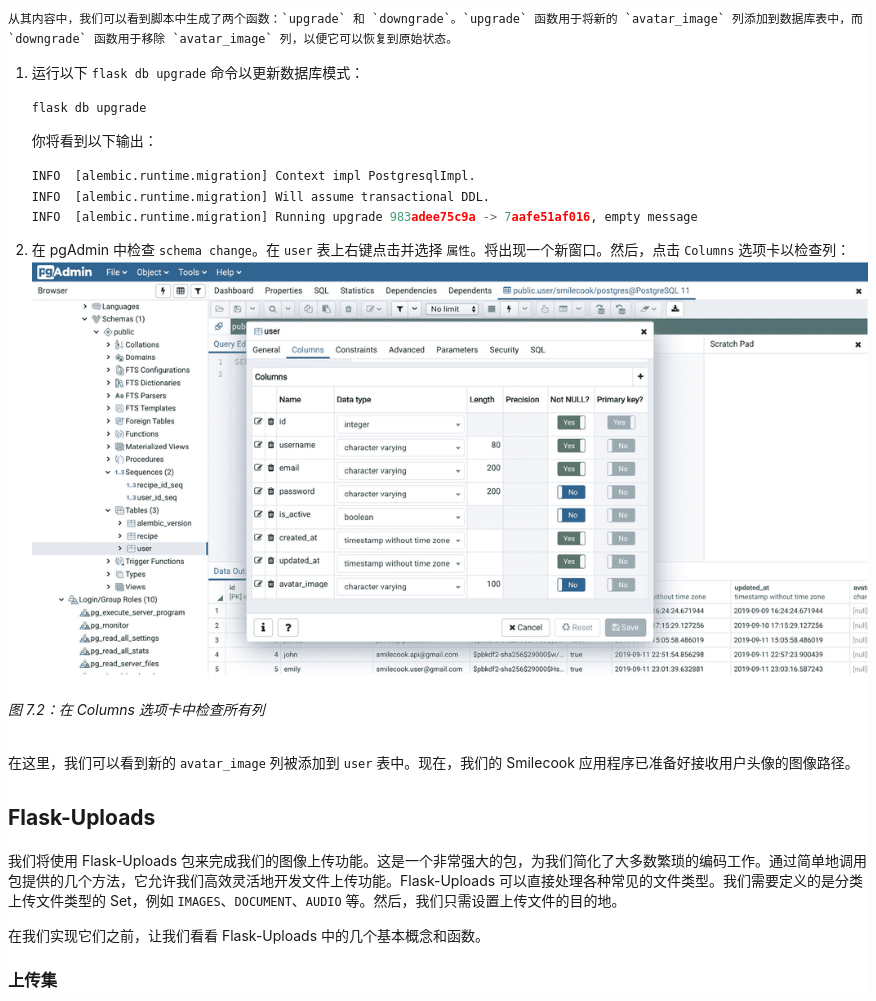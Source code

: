     从其内容中，我们可以看到脚本中生成了两个函数：`upgrade` 和 `downgrade`。`upgrade` 函数用于将新的 `avatar_image` 列添加到数据库表中，而 `downgrade` 函数用于移除 `avatar_image` 列，以便它可以恢复到原始状态。

1.  运行以下 `flask db upgrade` 命令以更新数据库模式：

    ```py
    flask db upgrade
    ```

    你将看到以下输出：

    ```py
    INFO  [alembic.runtime.migration] Context impl PostgresqlImpl.
    INFO  [alembic.runtime.migration] Will assume transactional DDL.
    INFO  [alembic.runtime.migration] Running upgrade 983adee75c9a -> 7aafe51af016, empty message
    ```

1.  在 pgAdmin 中检查 `schema change`。在 `user` 表上右键点击并选择 `属性`。将出现一个新窗口。然后，点击 `Columns` 选项卡以检查列：![图 7.2：在 Columns 选项卡中检查所有列    ](img/C15309_07_02.jpg)

###### 图 7.2：在 Columns 选项卡中检查所有列

在这里，我们可以看到新的 `avatar_image` 列被添加到 `user` 表中。现在，我们的 Smilecook 应用程序已准备好接收用户头像的图像路径。

## Flask-Uploads

我们将使用 Flask-Uploads 包来完成我们的图像上传功能。这是一个非常强大的包，为我们简化了大多数繁琐的编码工作。通过简单地调用包提供的几个方法，它允许我们高效灵活地开发文件上传功能。Flask-Uploads 可以直接处理各种常见的文件类型。我们需要定义的是分类上传文件类型的 Set，例如 `IMAGES`、`DOCUMENT`、`AUDIO` 等。然后，我们只需设置上传文件的目的地。

在我们实现它们之前，让我们看看 Flask-Uploads 中的几个基本概念和函数。

### 上传集
